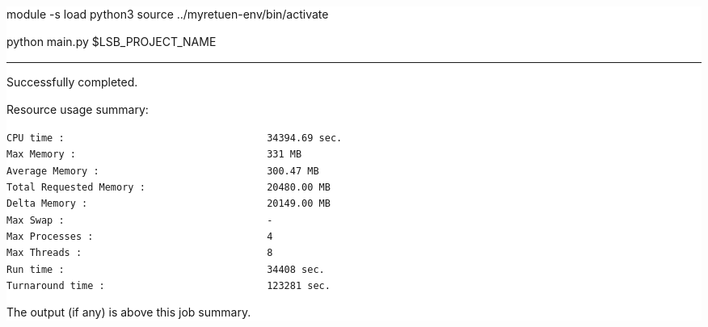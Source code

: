 module -s load python3
source ../myretuen-env/bin/activate

python main.py $LSB_PROJECT_NAME


------------------------------------------------------------

Successfully completed.

Resource usage summary:

    CPU time :                                   34394.69 sec.
    Max Memory :                                 331 MB
    Average Memory :                             300.47 MB
    Total Requested Memory :                     20480.00 MB
    Delta Memory :                               20149.00 MB
    Max Swap :                                   -
    Max Processes :                              4
    Max Threads :                                8
    Run time :                                   34408 sec.
    Turnaround time :                            123281 sec.

The output (if any) is above this job summary.

